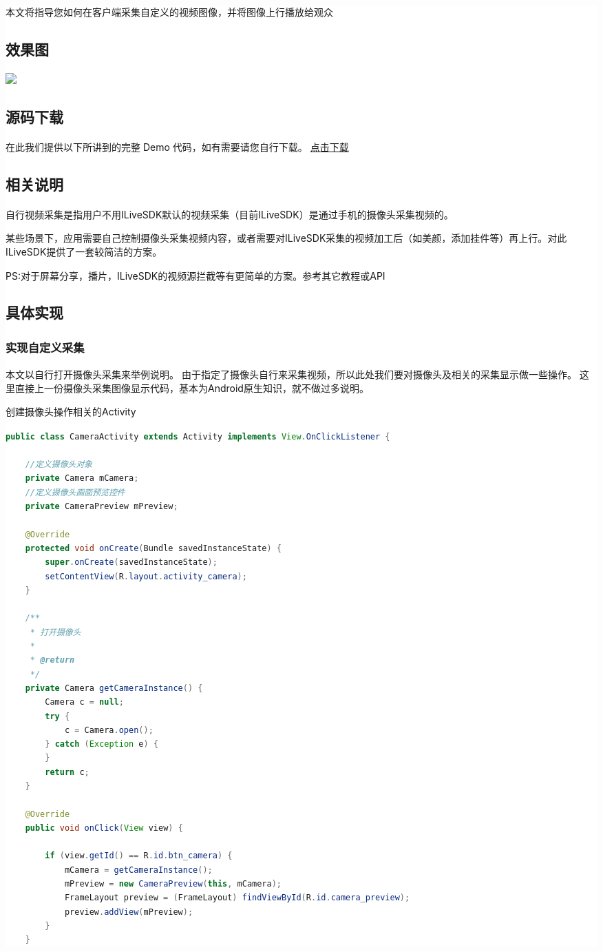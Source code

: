 ﻿本文将指导您如何在客户端采集自定义的视频图像，并将图像上行播放给观众

## 效果图
![](https://main.qcloudimg.com/raw/06f1731f87f01306a149184b244291b0.png)

## 源码下载
在此我们提供以下所讲到的完整 Demo 代码，如有需要请您自行下载。 
[点击下载]()

## 相关说明
自行视频采集是指用户不用ILiveSDK默认的视频采集（目前ILiveSDK）是通过手机的摄像头采集视频的。

某些场景下，应用需要自己控制摄像头采集视频内容，或者需要对ILiveSDK采集的视频加工后（如美颜，添加挂件等）再上行。对此ILiveSDK提供了一套较简洁的方案。

PS:对于屏幕分享，播片，ILiveSDK的视频源拦截等有更简单的方案。参考其它教程或API

## 具体实现

### 实现自定义采集
本文以自行打开摄像头采集来举例说明。
由于指定了摄像头自行来采集视频，所以此处我们要对摄像头及相关的采集显示做一些操作。
这里直接上一份摄像头采集图像显示代码，基本为Android原生知识，就不做过多说明。

创建摄像头操作相关的Activity
```Java
public class CameraActivity extends Activity implements View.OnClickListener {

    //定义摄像头对象
    private Camera mCamera;
    //定义摄像头画面预览控件
    private CameraPreview mPreview;

    @Override
    protected void onCreate(Bundle savedInstanceState) {
        super.onCreate(savedInstanceState);
        setContentView(R.layout.activity_camera);
    }

    /**
     * 打开摄像头
     *
     * @return
     */
    private Camera getCameraInstance() {
        Camera c = null;
        try {
            c = Camera.open();
        } catch (Exception e) {
        }
        return c;
    }

    @Override
    public void onClick(View view) {

        if (view.getId() == R.id.btn_camera) {
            mCamera = getCameraInstance();
            mPreview = new CameraPreview(this, mCamera);
            FrameLayout preview = (FrameLayout) findViewById(R.id.camera_preview);
            preview.addView(mPreview);
        }
    }
```